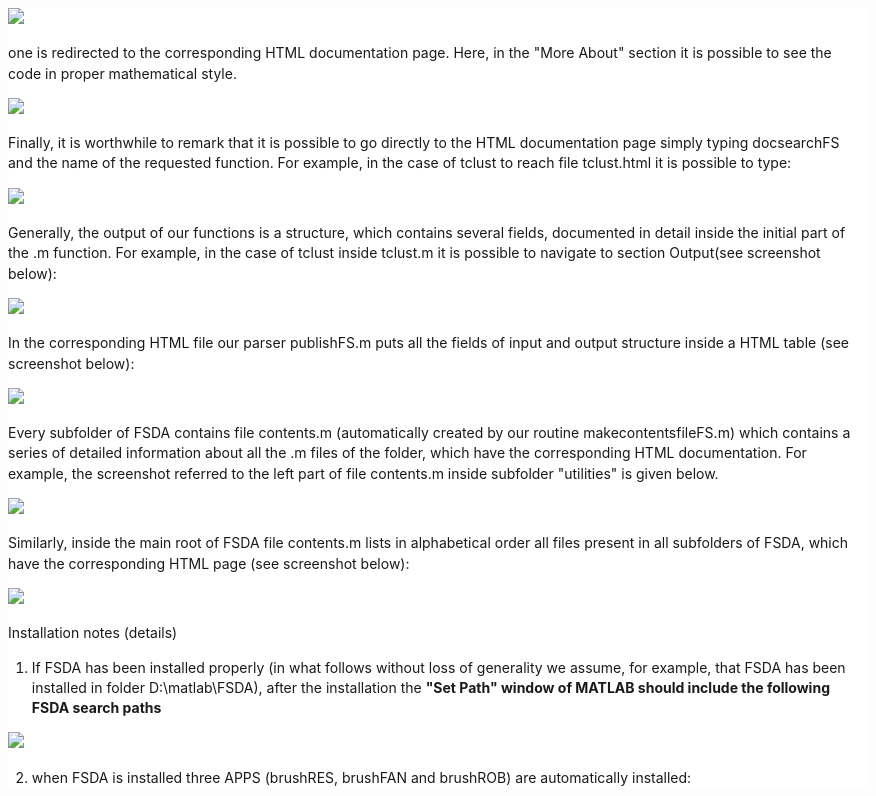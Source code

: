 ![](./images/image33.png)

one is redirected to the corresponding HTML documentation page. Here, in
the "More About" section it is possible to see the code in proper
mathematical style.

![](./images/image34.png)

Finally, it is worthwhile to remark that it is possible to go directly
to the HTML documentation page simply typing docsearchFS and the name of
the requested function. For example, in the case of tclust to reach file
tclust.html it is possible to type:

![](./images/image35.png)

Generally, the output of our functions is a structure, which contains
several fields, documented in detail inside the initial part of the .m
function. For example, in the case of tclust inside tclust.m it is
possible to navigate to section Output(see screenshot below):

![](./images/image36.png)

In the corresponding HTML file our parser publishFS.m puts all the
fields of input and output structure inside a HTML table (see screenshot
below):

![](./images/image37.png)

Every subfolder of FSDA contains file contents.m (automatically created
by our routine makecontentsfileFS.m) which contains a series of detailed
information about all the .m files of the folder, which have the
corresponding HTML documentation. For example, the screenshot referred
to the left part of file contents.m inside subfolder "utilities" is
given below.

![](./images/image38.png)

Similarly, inside the main root of FSDA file contents.m lists in
alphabetical order all files present in all subfolders of FSDA, which
have the corresponding HTML page (see screenshot below):

![](./images/image39.png)

Installation notes (details)


1.  If FSDA has been installed properly (in what follows without loss of
    generality we assume, for example, that FSDA has been installed in
    folder D:\\matlab\\FSDA), after the installation the **"Set Path"
    window of MATLAB should include the following FSDA search paths**
    
![](./images/image3.png)

2.  when FSDA is installed three
    APPS (brushRES, brushFAN and brushROB) are automatically installed:
